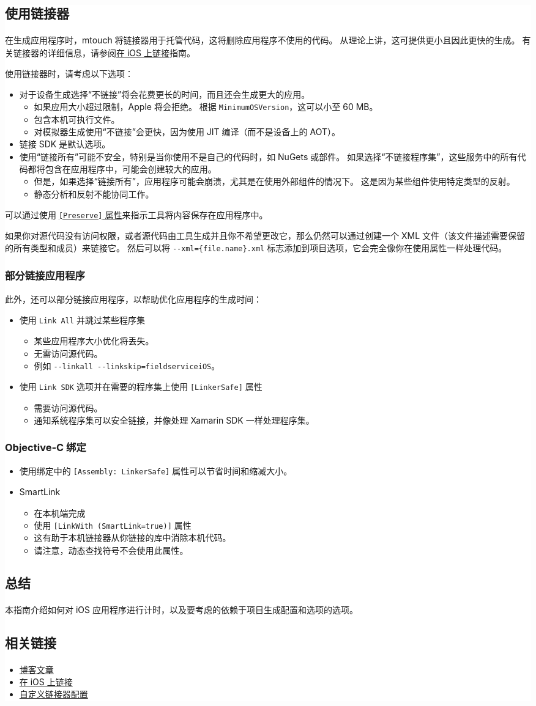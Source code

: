 ## <a name="using-the-linker"></a>使用链接器

在生成应用程序时，mtouch 将链接器用于托管代码，这将删除应用程序不使用的代码。 从理论上讲，这可提供更小且因此更快的生成。 有关链接器的详细信息，请参阅[在 iOS 上链接](~/ios/deploy-test/linker.md)指南。

使用链接器时，请考虑以下选项：

- 对于设备生成选择“不链接”将会花费更长的时间，而且还会生成更大的应用。 
  - 如果应用大小超过限制，Apple 将会拒绝。 根据 `MinimumOSVersion`，这可以小至 60 MB。 
  - 包含本机可执行文件。 
  - 对模拟器生成使用“不链接”会更快，因为使用 JIT 编译（而不是设备上的 AOT）。
- 链接 SDK 是默认选项。
- 使用“链接所有”可能不安全，特别是当你使用不是自己的代码时，如 NuGets 或部件。 如果选择“不链接程序集”，这些服务中的所有代码都将包含在应用程序中，可能会创建较大的应用。 
  - 但是，如果选择“链接所有”，应用程序可能会崩溃，尤其是在使用外部组件的情况下。 这是因为某些组件使用特定类型的反射。
  - 静态分析和反射不能协同工作。 

可以通过使用 [`[Preserve]` 属性](~/ios/deploy-test/linker.md)来指示工具将内容保存在应用程序中。 

如果你对源代码没有访问权限，或者源代码由工具生成并且你不希望更改它，那么仍然可以通过创建一个 XML 文件（该文件描述需要保留的所有类型和成员）来链接它。 然后可以将 `--xml={file.name}.xml` 标志添加到项目选项，它会完全像你在使用属性一样处理代码。


### <a name="partially-linking-applications"></a>部分链接应用程序 

此外，还可以部分链接应用程序，以帮助优化应用程序的生成时间：

- 使用 `Link All` 并跳过某些程序集 
  - 某些应用程序大小优化将丢失。
  - 无需访问源代码。
  - 例如 `--linkall --linkskip=fieldserviceiOS`。
 
- 使用 `Link SDK` 选项并在需要的程序集上使用 `[LinkerSafe]` 属性 
  - 需要访问源代码。
  - 通知系统程序集可以安全链接，并像处理 Xamarin SDK 一样处理程序集。
 
### <a name="objective-c-bindings"></a>Objective-C 绑定 

- 使用绑定中的 `[Assembly: LinkerSafe]` 属性可以节省时间和缩减大小。

- SmartLink 
  - 在本机端完成 
  - 使用 `[LinkWith (SmartLink=true)]` 属性
  - 这有助于本机链接器从你链接的库中消除本机代码。 
  - 请注意，动态查找符号不会使用此属性。 

## <a name="summary"></a>总结

本指南介绍如何对 iOS 应用程序进行计时，以及要考虑的依赖于项目生成配置和选项的选项。 




## <a name="related-links"></a>相关链接

- [博客文章](https://blog.xamarin.com/xamarin-ios-build-improvements/)
- [在 iOS 上链接](~/ios/deploy-test/linker.md)
- [自定义链接器配置](~/cross-platform/deploy-test/linker.md)
